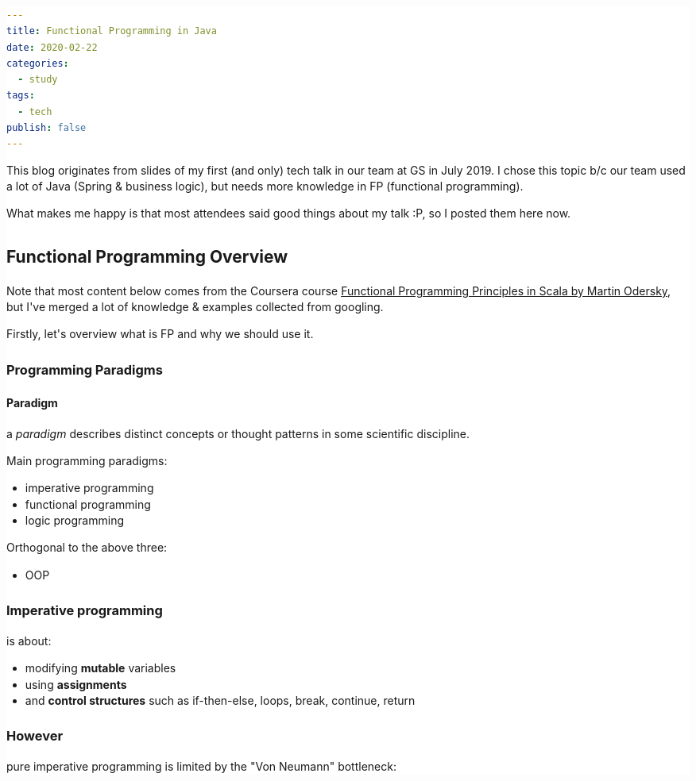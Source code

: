 ```yaml
---
title: Functional Programming in Java
date: 2020-02-22
categories:
  - study
tags:
  - tech
publish: false
---
```


This blog originates from slides of my first (and only) tech talk in our team at GS in July 2019. I chose this topic b/c our team used a lot of Java (Spring & business logic), but needs more knowledge in FP (functional programming).

What makes me happy is that most attendees said good things about my talk :P, so I posted them here now.



## Functional Programming Overview

Note that most content below comes from the Coursera course [Functional Programming Principles in Scala by Martin Odersky](https://www.coursera.org/learn/progfun1/home/welcome), but I've merged a lot of knowledge & examples collected from googling.

Firstly, let's overview what is FP and why we should use it.

### Programming Paradigms

#### Paradigm

a _paradigm_ describes distinct concepts or thought patterns in some scientific discipline.

Main programming paradigms:

- imperative programming
- functional programming
- logic programming

Orthogonal to the above three:

- OOP

### Imperative programming

is about:

- modifying **mutable** variables
- using **assignments**
- and **control structures** such as if-then-else, loops, break, continue, return

### However

pure imperative programming is limited by the "Von Neumann" bottleneck:
